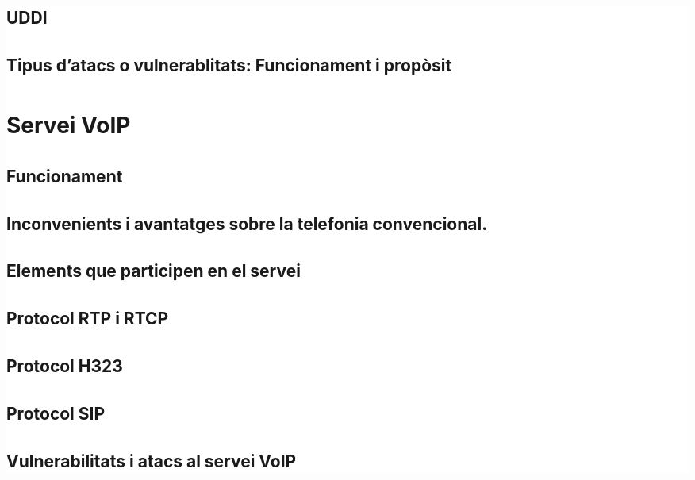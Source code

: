 ## UDDI

## Tipus d’atacs o vulnerablitats: Funcionament i propòsit



# Servei VoIP

## Funcionament

## Inconvenients i avantatges sobre la telefonia convencional.

## Elements que participen en el servei

## Protocol RTP i RTCP

## Protocol H323

## Protocol SIP

## Vulnerabilitats i atacs al servei VoIP